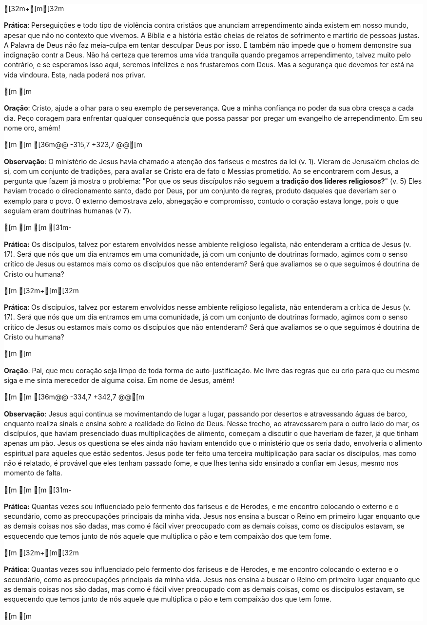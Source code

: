 [32m+[m[32m                <p><b>Prática</b>: Perseguições e todo tipo de violência contra cristãos que anunciam arrependimento ainda existem em nosso mundo, apesar que não no contexto que vivemos. A Bíblia e a história estão cheias de relatos de sofrimento e martírio de pessoas justas. A Palavra de Deus não faz meia-culpa em tentar desculpar Deus por isso. E também não impede que o homem demonstre sua indignação contr a Deus. Não há certeza que teremos uma vida tranquila quando pregamos arrependimento, talvez muito pelo contrário, e se esperamos isso aqui, seremos infelizes e nos frustaremos com Deus. Mas a segurança que devemos ter está na vida vindoura. Esta, nada poderá nos privar.  </p>[m
 [m
                 <p><b>Oração</b>: Cristo, ajude a olhar para o seu exemplo de perseverança. Que a minha confiança no poder da sua obra cresça a cada dia. Peço coragem para enfrentar qualquer consequência que possa passar por pregar um evangelho de arrependimento. Em seu nome oro, amém!</p>[m
 [m
[36m@@ -315,7 +323,7 @@[m
                 <p><b>Observação</b>: O ministério de Jesus havia chamado a atenção dos fariseus e mestres da lei (v. 1). Vieram de Jerusalém cheios de si, com um conjunto de tradições, para avaliar se Cristo era de fato o Messias prometido. Ao se encontrarem com Jesus, a pergunta que fazem já mostra o problema: "Por que os seus discípulos não seguem a <b>tradição dos líderes religiosos?</b>" (v. 5) Eles haviam trocado o direcionamento santo, dado por Deus, por um conjunto de regras, produto daqueles que deveriam ser o exemplo para o povo. O externo demostrava zelo, abnegação e compromisso, contudo o coração estava longe, pois o que seguiam eram doutrinas humanas (v 7). </p>[m
 [m
 [m
[31m-                <p><b>Prática:</b> Os discípulos, talvez por estarem envolvidos nesse ambiente religioso legalista, não entenderam a crítica de Jesus (v. 17). Será que nós que um dia entramos em uma comunidade, já com um conjunto de doutrinas formado, agimos com o senso crítico de Jesus ou estamos mais como os discípulos que não entenderam? Será que avaliamos se o que seguimos é doutrina de Cristo ou humana?   </p>[m
[32m+[m[32m                <p><b>Prática</b>: Os discípulos, talvez por estarem envolvidos nesse ambiente religioso legalista, não entenderam a crítica de Jesus (v. 17). Será que nós que um dia entramos em uma comunidade, já com um conjunto de doutrinas formado, agimos com o senso crítico de Jesus ou estamos mais como os discípulos que não entenderam? Será que avaliamos se o que seguimos é doutrina de Cristo ou humana?   </p>[m
 [m
                 <p><b>Oração</b>: Pai, que meu coração seja limpo de toda forma de auto-justificação. Me livre das regras que eu crio para que eu mesmo siga e me sinta merecedor de alguma coisa. Em nome de Jesus, amém!</p>[m
 [m
[36m@@ -334,7 +342,7 @@[m
                 <p><b>Observação</b>: Jesus aqui continua se movimentando de lugar a lugar, passando por desertos e atravessando águas de barco, enquanto realiza sinais e ensina sobre a realidade do Reino de Deus. Nesse trecho, ao atravessarem para o outro lado do mar, os discípulos, que haviam presenciado duas multiplicações de alimento, começam a discutir o que haveriam de fazer, já que tinham apenas um pão. Jesus os questiona se eles ainda não haviam entendido que o ministério que os seria dado, envolveria o alimento espiritual para aqueles que estão sedentos. Jesus pode ter feito uma terceira multiplicação para saciar os discípulos, mas como não é relatado, é provável que eles tenham passado fome, e que lhes tenha sido ensinado a confiar em Jesus, mesmo nos momento de falta.  </p>[m
 [m
 [m
[31m-                <p><b>Prática:</b> Quantas vezes sou influenciado pelo fermento dos fariseus e de Herodes, e me encontro colocando o externo e o secundário, como as preocupações principais da minha vida. Jesus nos ensina a buscar o Reino em primeiro lugar enquanto que as demais coisas nos são dadas, mas como é fácil viver preocupado com as demais coisas, como os discípulos estavam, se esquecendo que temos junto de nós aquele que multiplica o pão e tem compaixão dos que tem fome.    </p>[m
[32m+[m[32m                <p><b>Prática</b>: Quantas vezes sou influenciado pelo fermento dos fariseus e de Herodes, e me encontro colocando o externo e o secundário, como as preocupações principais da minha vida. Jesus nos ensina a buscar o Reino em primeiro lugar enquanto que as demais coisas nos são dadas, mas como é fácil viver preocupado com as demais coisas, como os discípulos estavam, se esquecendo que temos junto de nós aquele que multiplica o pão e tem compaixão dos que tem fome.    </p>[m
 [m
